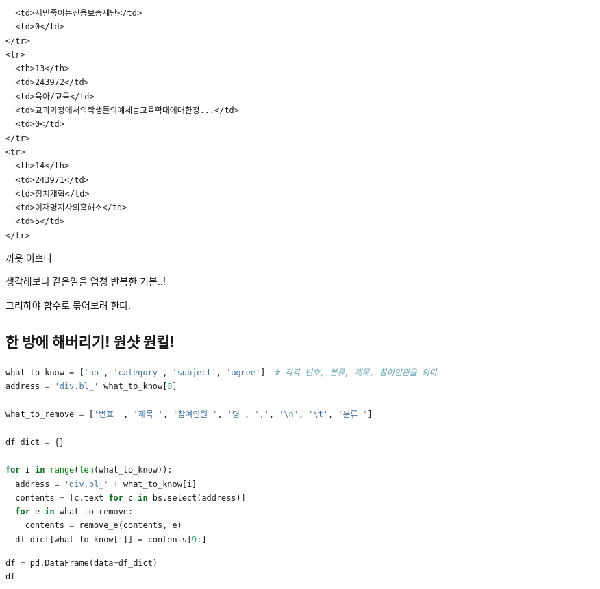       <td>서민죽이는신용보증재단</td>
      <td>0</td>
    </tr>
    <tr>
      <th>13</th>
      <td>243972</td>
      <td>육아/교육</td>
      <td>교과과정에서의학생들의예체능교육확대에대한청...</td>
      <td>0</td>
    </tr>
    <tr>
      <th>14</th>
      <td>243971</td>
      <td>정치개혁</td>
      <td>이재명지사의혹해소</td>
      <td>5</td>
    </tr>
  </tbody>
</table>
</div>



끼욧 이쁘다

생각해보니 같은일을 엄청 반복한 기분..!

그리하야 함수로 묶어보려 한다.

## 한 방에 해버리기! 원샷 원킬!


```python
what_to_know = ['no', 'category', 'subject', 'agree']  # 각각 번호, 분류, 제목, 참여인원을 의미
address = 'div.bl_'+what_to_know[0]

what_to_remove = ['번호 ', '제목 ', '참여인원 ', '명', ',', '\n', '\t', '분류 ']

df_dict = {}

for i in range(len(what_to_know)):
  address = 'div.bl_' + what_to_know[i]
  contents = [c.text for c in bs.select(address)]
  for e in what_to_remove:
    contents = remove_e(contents, e)
  df_dict[what_to_know[i]] = contents[9:]
```


```python
df = pd.DataFrame(data=df_dict)
df
```



